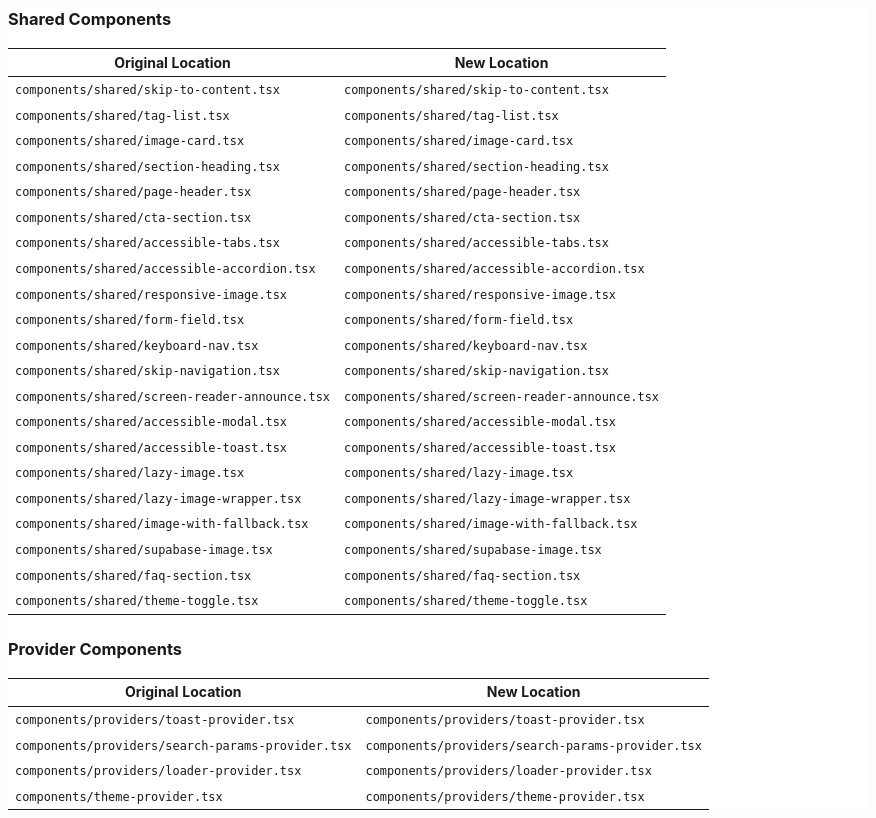 ### Shared Components
| Original Location | New Location |
|-------------------|--------------|
| `components/shared/skip-to-content.tsx` | `components/shared/skip-to-content.tsx` |
| `components/shared/tag-list.tsx` | `components/shared/tag-list.tsx` |
| `components/shared/image-card.tsx` | `components/shared/image-card.tsx` |
| `components/shared/section-heading.tsx` | `components/shared/section-heading.tsx` |
| `components/shared/page-header.tsx` | `components/shared/page-header.tsx` |
| `components/shared/cta-section.tsx` | `components/shared/cta-section.tsx` |
| `components/shared/accessible-tabs.tsx` | `components/shared/accessible-tabs.tsx` |
| `components/shared/accessible-accordion.tsx` | `components/shared/accessible-accordion.tsx` |
| `components/shared/responsive-image.tsx` | `components/shared/responsive-image.tsx` |
| `components/shared/form-field.tsx` | `components/shared/form-field.tsx` |
| `components/shared/keyboard-nav.tsx` | `components/shared/keyboard-nav.tsx` |
| `components/shared/skip-navigation.tsx` | `components/shared/skip-navigation.tsx` |
| `components/shared/screen-reader-announce.tsx` | `components/shared/screen-reader-announce.tsx` |
| `components/shared/accessible-modal.tsx` | `components/shared/accessible-modal.tsx` |
| `components/shared/accessible-toast.tsx` | `components/shared/accessible-toast.tsx` |
| `components/shared/lazy-image.tsx` | `components/shared/lazy-image.tsx` |
| `components/shared/lazy-image-wrapper.tsx` | `components/shared/lazy-image-wrapper.tsx` |
| `components/shared/image-with-fallback.tsx` | `components/shared/image-with-fallback.tsx` |
| `components/shared/supabase-image.tsx` | `components/shared/supabase-image.tsx` |
| `components/shared/faq-section.tsx` | `components/shared/faq-section.tsx` |
| `components/shared/theme-toggle.tsx` | `components/shared/theme-toggle.tsx` |

### Provider Components
| Original Location | New Location |
|-------------------|--------------|
| `components/providers/toast-provider.tsx` | `components/providers/toast-provider.tsx` |
| `components/providers/search-params-provider.tsx` | `components/providers/search-params-provider.tsx` |
| `components/providers/loader-provider.tsx` | `components/providers/loader-provider.tsx` |
| `components/theme-provider.tsx` | `components/providers/theme-provider.tsx` |
